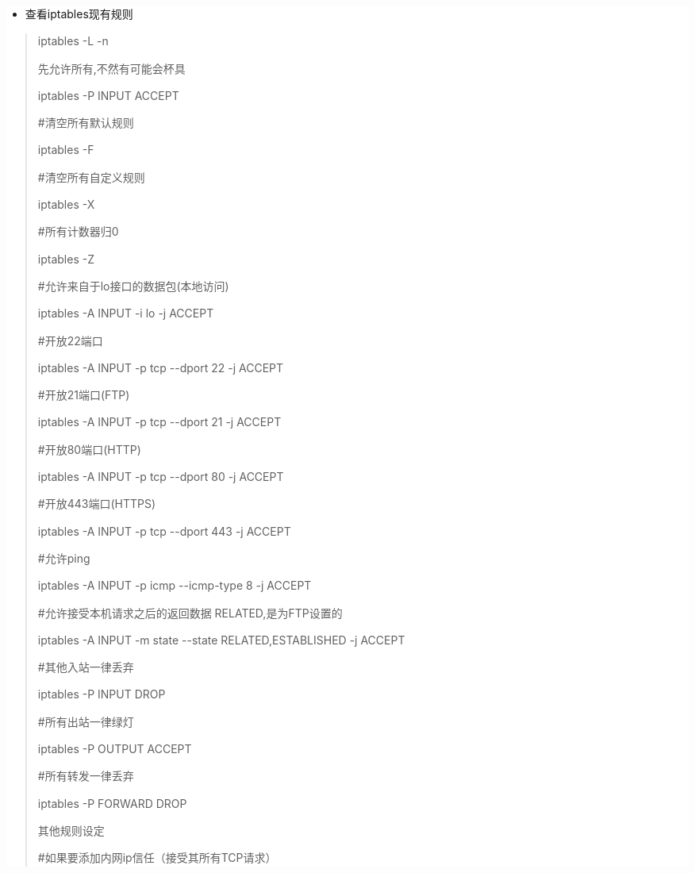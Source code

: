 

- 查看iptables现有规则 

> iptables -L -n 
>
> 先允许所有,不然有可能会杯具 
>
> iptables -P INPUT ACCEPT 
>
> \#清空所有默认规则 
>
> iptables -F 
>
> \#清空所有自定义规则 
>
> iptables -X 
>
> \#所有计数器归0 
>
> iptables -Z 
>
> \#允许来自于lo接口的数据包(本地访问) 
>
> iptables -A INPUT -i lo -j ACCEPT 
>
> \#开放22端口 
>
> iptables -A INPUT -p tcp --dport 22 -j ACCEPT 
>
> \#开放21端口(FTP) 
>
> iptables -A INPUT -p tcp --dport 21 -j ACCEPT 
>
> \#开放80端口(HTTP) 
>
> iptables -A INPUT -p tcp --dport 80 -j ACCEPT 
>
> \#开放443端口(HTTPS) 
>
> iptables -A INPUT -p tcp --dport 443 -j ACCEPT 
>
> \#允许ping 
>
> iptables -A INPUT -p icmp --icmp-type 8 -j ACCEPT 
>
> \#允许接受本机请求之后的返回数据 RELATED,是为FTP设置的 
>
> iptables -A INPUT -m state --state RELATED,ESTABLISHED -j ACCEPT 
>
> \#其他入站一律丢弃 
>
> iptables -P INPUT DROP 
>
> \#所有出站一律绿灯 
>
> iptables -P OUTPUT ACCEPT 
>
> \#所有转发一律丢弃 
>
> iptables -P FORWARD DROP 
>
> 其他规则设定
>
> \#如果要添加内网ip信任（接受其所有TCP请求） 